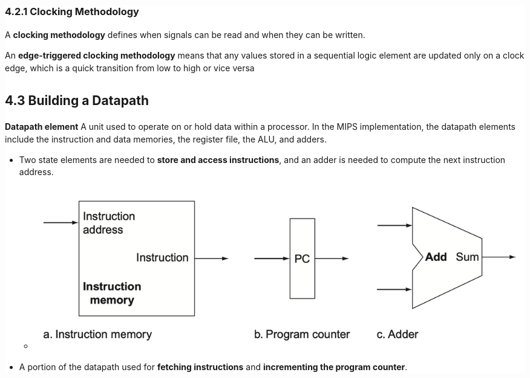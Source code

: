 ### 4.2.1 Clocking Methodology

A **clocking methodology** defines when signals can be read and when they can be written.

An **edge-triggered clocking methodology** means that any values stored in a sequential logic element are updated only on a clock edge, which is a quick transition from low to high or vice versa

## 4.3 Building a Datapath

**Datapath element** A unit used to operate on or hold data within a processor. In the MIPS implementation, the datapath elements include the instruction and data memories, the register file, the ALU, and adders.

* Two state elements are needed to **store and access instructions**, and an adder is needed to compute the next instruction address.
    * ![](../images/codhsi/4.3-datapath-store-access-instruction.png)

* A portion of the datapath used for **fetching instructions** and **incrementing the program counter**.